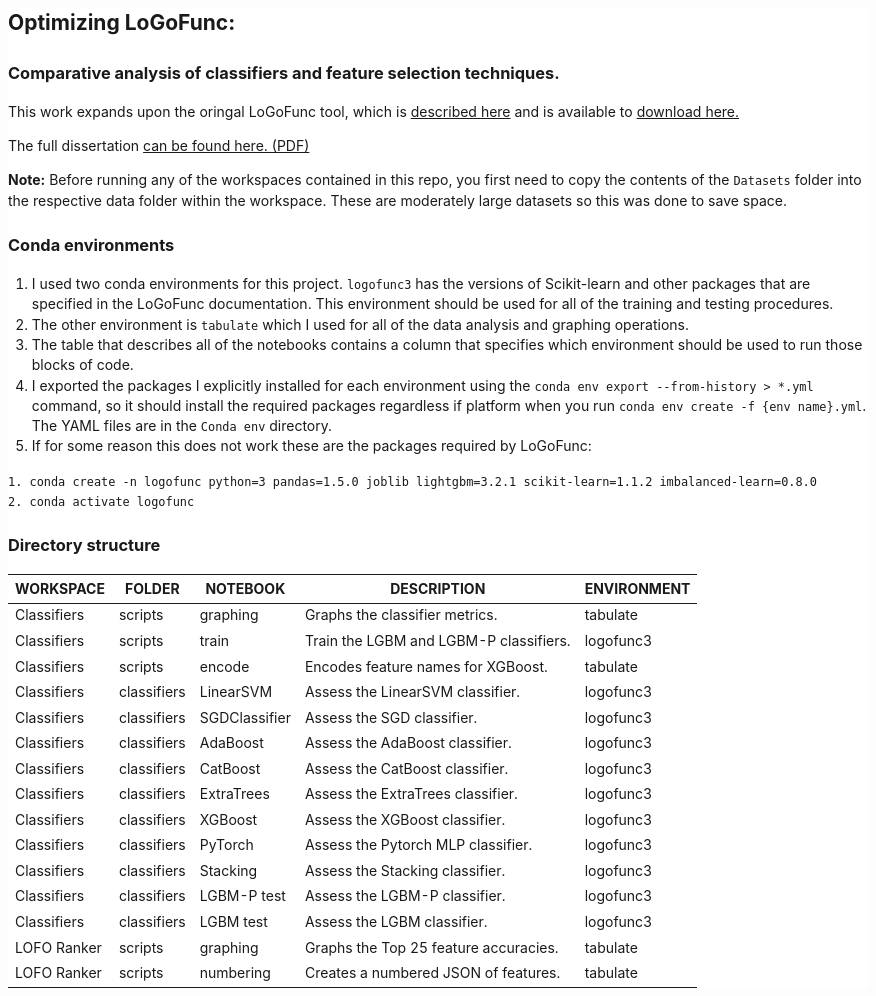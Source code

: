 ## Optimizing LoGoFunc:
### Comparative analysis of classifiers and feature selection techniques.

This work expands upon the oringal LoGoFunc tool, which is [described here](https://genomemedicine.biomedcentral.com/articles/10.1186/s13073-023-01261-9) and is available to [download here.](https://gitlab.com/itan-lab/logofunc)

The full dissertation [can be found here. (PDF)](T_Nichols_Dissertation.pdf)

**Note:** Before running any of the workspaces contained in this repo, you first need to copy the contents of the `Datasets` folder into the respective data folder within the workspace. These are moderately large datasets so this was done to save space.

### Conda environments

1. I used two conda environments for this project. `logofunc3` has the versions of Scikit-learn and other packages that are specified in the LoGoFunc documentation. This environment should be used for all of the training and testing procedures.
2. The other environment is `tabulate` which I used for all of the data analysis and graphing operations. 
3. The table that describes all of the notebooks contains a column that specifies which environment should be used to run those blocks of code.
4. I exported the packages I explicitly installed for each environment using the `conda env export --from-history > *.yml` command, so it should install the required packages regardless if platform when you run `conda env create -f {env name}.yml`. The YAML files are in the `Conda env` directory.
5. If for some reason this does not work these are the packages required by LoGoFunc:


```shell
1. conda create -n logofunc python=3 pandas=1.5.0 joblib lightgbm=3.2.1 scikit-learn=1.1.2 imbalanced-learn=0.8.0
2. conda activate logofunc
```

### Directory structure

|WORKSPACE  |FOLDER     |NOTEBOOK        |DESCRIPTION                                   |ENVIRONMENT|
|-----------|-----------|----------------|----------------------------------------------|-----------|
|Classifiers|scripts    |graphing        |Graphs the classifier metrics.                |tabulate   |
|Classifiers|scripts    |train           |Train the LGBM and LGBM-P classifiers.        |logofunc3  |
|Classifiers|scripts    |encode          |Encodes feature names for XGBoost.            |tabulate   |
|Classifiers|classifiers|LinearSVM       |Assess the LinearSVM classifier.              |logofunc3  |
|Classifiers|classifiers|SGDClassifier   |Assess the SGD classifier.                    |logofunc3  |
|Classifiers|classifiers|AdaBoost        |Assess the AdaBoost classifier.               |logofunc3  |
|Classifiers|classifiers|CatBoost        |Assess the CatBoost classifier.               |logofunc3  |
|Classifiers|classifiers|ExtraTrees      |Assess the ExtraTrees classifier.             |logofunc3  |
|Classifiers|classifiers|XGBoost         |Assess the XGBoost classifier.                |logofunc3  |
|Classifiers|classifiers|PyTorch         |Assess the Pytorch MLP classifier.            |logofunc3  |
|Classifiers|classifiers|Stacking        |Assess the Stacking classifier.               |logofunc3  |
|Classifiers|classifiers|LGBM-P test     |Assess the LGBM-P classifier.                 |logofunc3  |
|Classifiers|classifiers|LGBM test       |Assess the LGBM classifier.                   |logofunc3  |
|LOFO Ranker|scripts    |graphing        |Graphs the Top 25 feature accuracies.         |tabulate   |
|LOFO Ranker|scripts    |numbering       |Creates a numbered JSON of features.          |tabulate   |